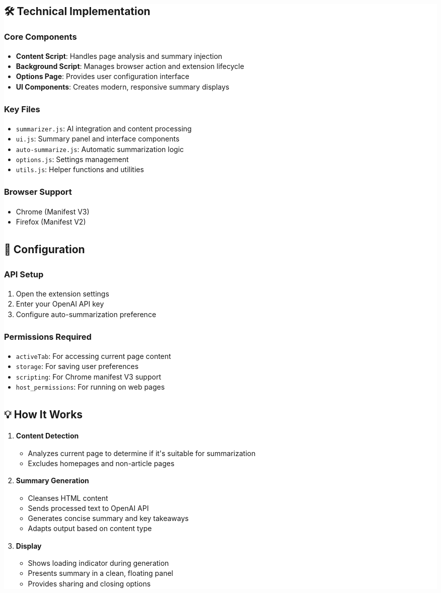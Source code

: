 ## 🛠️ Technical Implementation

### Core Components

- **Content Script**: Handles page analysis and summary injection
- **Background Script**: Manages browser action and extension lifecycle
- **Options Page**: Provides user configuration interface
- **UI Components**: Creates modern, responsive summary displays

### Key Files

- `summarizer.js`: AI integration and content processing
- `ui.js`: Summary panel and interface components
- `auto-summarize.js`: Automatic summarization logic
- `options.js`: Settings management
- `utils.js`: Helper functions and utilities

### Browser Support

- Chrome (Manifest V3)
- Firefox (Manifest V2)

## 🔧 Configuration

### API Setup

1. Open the extension settings
2. Enter your OpenAI API key
3. Configure auto-summarization preference

### Permissions Required

- `activeTab`: For accessing current page content
- `storage`: For saving user preferences
- `scripting`: For Chrome manifest V3 support
- `host_permissions`: For running on web pages

## 💡 How It Works

1. **Content Detection**
   - Analyzes current page to determine if it's suitable for summarization
   - Excludes homepages and non-article pages

2. **Summary Generation**
   - Cleanses HTML content
   - Sends processed text to OpenAI API
   - Generates concise summary and key takeaways
   - Adapts output based on content type

3. **Display**
   - Shows loading indicator during generation
   - Presents summary in a clean, floating panel
   - Provides sharing and closing options
